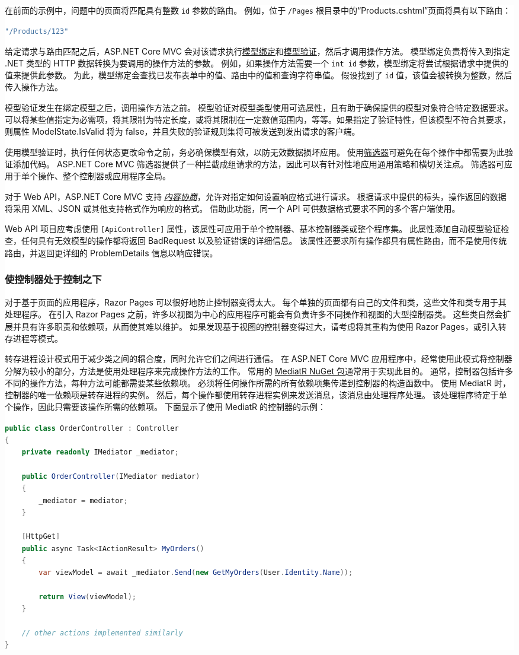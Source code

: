 在前面的示例中，问题中的页面将匹配具有整数 `id` 参数的路由。 例如，位于 `/Pages` 根目录中的“Products.cshtml”页面将具有以下路由：

```csharp
"/Products/123"
```

给定请求与路由匹配之后，ASP.NET Core MVC 会对该请求执行[模型绑定](/aspnet/core/mvc/models/model-binding)和[模型验证](/aspnet/core/mvc/models/validation)，然后才调用操作方法。 模型绑定负责将传入到指定 .NET 类型的 HTTP 数据转换为要调用的操作方法的参数。 例如，如果操作方法需要一个 `int id` 参数，模型绑定将尝试根据请求中提供的值来提供此参数。 为此，模型绑定会查找已发布表单中的值、路由中的值和查询字符串值。 假设找到了 `id` 值，该值会被转换为整数，然后传入操作方法。

模型验证发生在绑定模型之后，调用操作方法之前。 模型验证对模型类型使用可选属性，且有助于确保提供的模型对象符合特定数据要求。 可以将某些值指定为必需项，将其限制为特定长度，或将其限制在一定数值范围内，等等。如果指定了验证特性，但该模型不符合其要求，则属性 ModelState.IsValid 将为 false，并且失败的验证规则集将可被发送到发出请求的客户端。

使用模型验证时，执行任何状态更改命令之前，务必确保模型有效，以防无效数据损坏应用。 使用[筛选器](/aspnet/core/mvc/controllers/filters)可避免在每个操作中都需要为此验证添加代码。 ASP.NET Core MVC 筛选器提供了一种拦截成组请求的方法，因此可以有针对性地应用通用策略和横切关注点。 筛选器可应用于单个操作、整个控制器或应用程序全局。

对于 Web API，ASP.NET Core MVC 支持 [_内容协商_](/aspnet/core/mvc/models/formatting)，允许对指定如何设置响应格式进行请求。 根据请求中提供的标头，操作返回的数据将采用 XML、JSON 或其他支持格式作为响应的格式。 借助此功能，同一个 API 可供数据格式要求不同的多个客户端使用。

Web API 项目应考虑使用 `[ApiController]` 属性，该属性可应用于单个控制器、基本控制器类或整个程序集。 此属性添加自动模型验证检查，任何具有无效模型的操作都将返回 BadRequest 以及验证错误的详细信息。 该属性还要求所有操作都具有属性路由，而不是使用传统路由，并返回更详细的 ProblemDetails 信息以响应错误。

### <a name="keeping-controllers-under-control"></a>使控制器处于控制之下

对于基于页面的应用程序，Razor Pages 可以很好地防止控制器变得太大。 每个单独的页面都有自己的文件和类，这些文件和类专用于其处理程序。 在引入 Razor Pages 之前，许多以视图为中心的应用程序可能会有负责许多不同操作和视图的大型控制器类。 这些类自然会扩展并具有许多职责和依赖项，从而使其难以维护。 如果发现基于视图的控制器变得过大，请考虑将其重构为使用 Razor Pages，或引入转存进程等模式。

转存进程设计模式用于减少类之间的耦合度，同时允许它们之间进行通信。 在 ASP.NET Core MVC 应用程序中，经常使用此模式将控制器分解为较小的部分，方法是使用处理程序来完成操作方法的工作。 常用的 [MediatR NuGet 包](https://www.nuget.org/packages/MediatR/)通常用于实现此目的。 通常，控制器包括许多不同的操作方法，每种方法可能都需要某些依赖项。 必须将任何操作所需的所有依赖项集传递到控制器的构造函数中。 使用 MediatR 时，控制器的唯一依赖项是转存进程的实例。 然后，每个操作都使用转存进程实例来发送消息，该消息由处理程序处理。 该处理程序特定于单个操作，因此只需要该操作所需的依赖项。 下面显示了使用 MediatR 的控制器的示例：

```csharp
public class OrderController : Controller
{
    private readonly IMediator _mediator;

    public OrderController(IMediator mediator)
    {
        _mediator = mediator;
    }

    [HttpGet]
    public async Task<IActionResult> MyOrders()
    {
        var viewModel = await _mediator.Send(new GetMyOrders(User.Identity.Name));

        return View(viewModel);
    }

    // other actions implemented similarly
}
```
